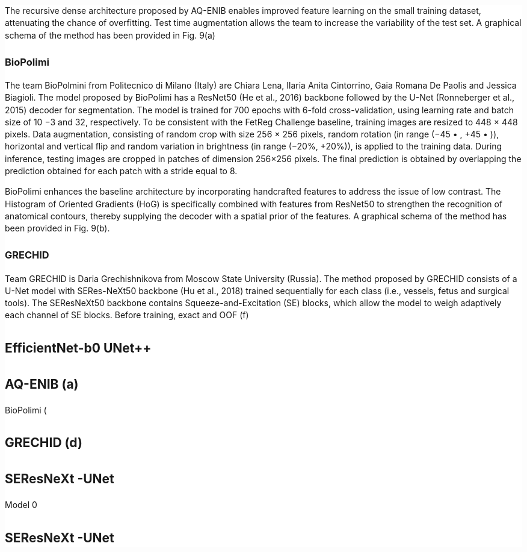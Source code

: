 The recursive dense architecture proposed by AQ-ENIB enables improved feature learning on the small training dataset, attenuating the chance of overfitting. Test time augmentation allows the team to increase the variability of the test set. A graphical schema of the method has been provided in Fig. 9(a) 


### BioPolimi

The team BioPolmini from Politecnico di Milano (Italy) are Chiara Lena, Ilaria Anita Cintorrino, Gaia Romana De Paolis and Jessica Biagioli. The model proposed by BioPolimi has a ResNet50 (He et al., 2016) backbone followed by the U-Net (Ronneberger et al., 2015) decoder for segmentation. The model is trained for 700 epochs with 6-fold cross-validation, using learning rate and batch size of 10 −3 and 32, respectively. To be consistent with the FetReg Challenge baseline, training images are resized to 448 × 448 pixels. Data augmentation, consisting of random crop with size 256 × 256 pixels, random rotation (in range (−45 • , +45 • )), horizontal and vertical flip and random variation in brightness (in range (−20%, +20%)), is applied to the training data. During inference, testing images are cropped in patches of dimension 256×256 pixels. The final prediction is obtained by overlapping the prediction obtained for each patch with a stride equal to 8.

BioPolimi enhances the baseline architecture by incorporating handcrafted features to address the issue of low contrast. The Histogram of Oriented Gradients (HoG) is specifically combined with features from ResNet50 to strengthen the recognition of anatomical contours, thereby supplying the decoder with a spatial prior of the features. A graphical schema of the method has been provided in Fig. 9(b).


### GRECHID

Team GRECHID is Daria Grechishnikova from Moscow State University (Russia). The method proposed by GRECHID consists of a U-Net model with SERes-NeXt50 backbone (Hu et al., 2018) trained sequentially for each class (i.e., vessels, fetus and surgical tools). The SEResNeXt50 backbone contains Squeeze-and-Excitation (SE) blocks, which allow the model to weigh adaptively each channel of SE blocks. Before training, exact and OOF (f)


## EfficientNet-b0 UNet++


## AQ-ENIB (a)

BioPolimi ( 


## GRECHID (d)


## SEResNeXt -UNet

Model 0


## SEResNeXt -UNet
